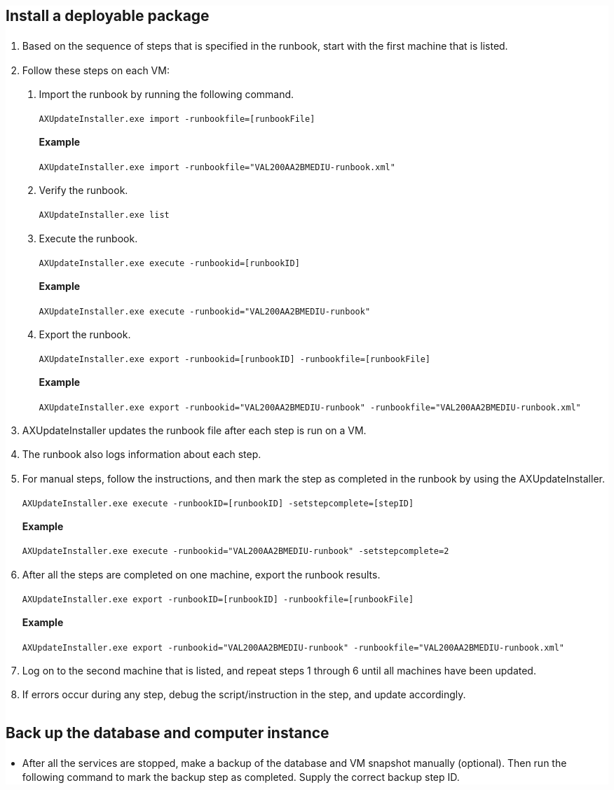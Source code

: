 ## Install a deployable package
1.  Based on the sequence of steps that is specified in the runbook, start with the first machine that is listed.
2.  Follow these steps on each VM:
    1.  Import the runbook by running the following command.

            AXUpdateInstaller.exe import -runbookfile=[runbookFile]

        **Example**

            AXUpdateInstaller.exe import -runbookfile="VAL200AA2BMEDIU-runbook.xml"

    2.  Verify the runbook.

            AXUpdateInstaller.exe list

    3.  Execute the runbook.

            AXUpdateInstaller.exe execute -runbookid=[runbookID]

        **Example**

            AXUpdateInstaller.exe execute -runbookid="VAL200AA2BMEDIU-runbook"

    4.  Export the runbook.

            AXUpdateInstaller.exe export -runbookid=[runbookID] -runbookfile=[runbookFile]

        **Example**

            AXUpdateInstaller.exe export -runbookid="VAL200AA2BMEDIU-runbook" -runbookfile="VAL200AA2BMEDIU-runbook.xml"

3.  AXUpdateInstaller updates the runbook file after each step is run on a VM.
4.  The runbook also logs information about each step.
5.  For manual steps, follow the instructions, and then mark the step as completed in the runbook by using the AXUpdateInstaller.

        AXUpdateInstaller.exe execute -runbookID=[runbookID] -setstepcomplete=[stepID]

    **Example**

        AXUpdateInstaller.exe execute -runbookid="VAL200AA2BMEDIU-runbook" -setstepcomplete=2

6.  After all the steps are completed on one machine, export the runbook results.

        AXUpdateInstaller.exe export -runbookID=[runbookID] -runbookfile=[runbookFile]

    **Example**

        AXUpdateInstaller.exe export -runbookid="VAL200AA2BMEDIU-runbook" -runbookfile="VAL200AA2BMEDIU-runbook.xml"

7.  Log on to the second machine that is listed, and repeat steps 1 through 6 until all machines have been updated.
8.  If errors occur during any step, debug the script/instruction in the step, and update accordingly.

## Back up the database and computer instance
-   After all the services are stopped, make a backup of the database and VM snapshot manually (optional). Then run the following command to mark the backup step as completed. Supply the correct backup step ID.

